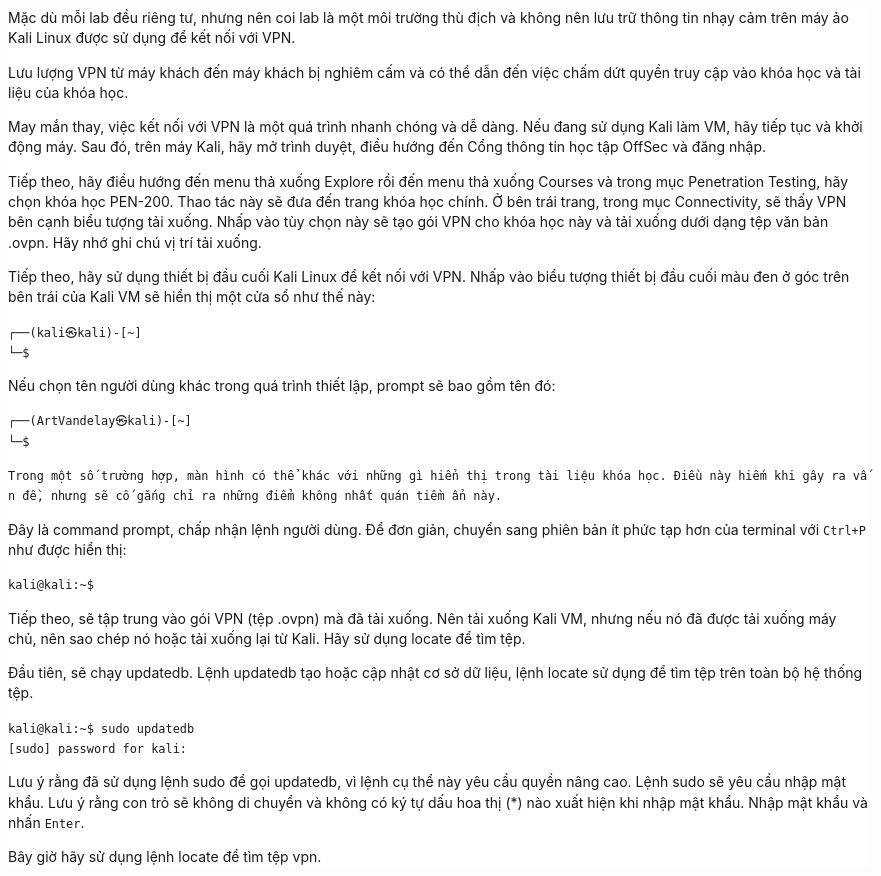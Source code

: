 Mặc dù mỗi lab đều riêng tư, nhưng nên coi lab là một môi trường thù địch và không nên lưu trữ thông tin nhạy cảm trên máy ảo Kali Linux được sử dụng để kết nối với VPN.

Lưu lượng VPN từ máy khách đến máy khách bị nghiêm cấm và có thể dẫn đến việc chấm dứt quyền truy cập vào khóa học và tài liệu của khóa học.

May mắn thay, việc kết nối với VPN là một quá trình nhanh chóng và dễ dàng. Nếu đang sử dụng Kali làm VM, hãy tiếp tục và khởi động máy. Sau đó, trên máy Kali, hãy mở trình duyệt, điều hướng đến Cổng thông tin học tập OffSec và đăng nhập.

Tiếp theo, hãy điều hướng đến menu thả xuống Explore rồi đến menu thả xuống Courses và trong mục Penetration Testing, hãy chọn khóa học PEN-200. Thao tác này sẽ đưa đến trang khóa học chính. Ở bên trái trang, trong mục Connectivity, sẽ thấy VPN bên cạnh biểu tượng tải xuống. Nhấp vào tùy chọn này sẽ tạo gói VPN cho khóa học này và tải xuống dưới dạng tệp văn bản .ovpn. Hãy nhớ ghi chú vị trí tải xuống.

Tiếp theo, hãy sử dụng thiết bị đầu cuối Kali Linux để kết nối với VPN. Nhấp vào biểu tượng thiết bị đầu cuối màu đen ở góc trên bên trái của Kali VM sẽ hiển thị một cửa sổ như thế này:

```
┌──(kali㉿kali)-[~]
└─$     
```

Nếu chọn tên người dùng khác trong quá trình thiết lập, prompt sẽ bao gồm tên đó:

```
┌──(ArtVandelay㉿kali)-[~]
└─$
```

```
Trong một số trường hợp, màn hình có thể khác với những gì hiển thị trong tài liệu khóa học. Điều này hiếm khi gây ra vấn đề, nhưng sẽ cố gắng chỉ ra những điểm không nhất quán tiềm ẩn này.
```

Đây là command prompt, chấp nhận lệnh người dùng. Để đơn giản, chuyển sang phiên bản ít phức tạp hơn của terminal với `Ctrl+P` như được hiển thị:

```
kali@kali:~$
```

Tiếp theo, sẽ tập trung vào gói VPN (tệp .ovpn) mà đã tải xuống. Nên tải xuống Kali VM, nhưng nếu nó đã được tải xuống máy chủ, nên sao chép nó hoặc tải xuống lại từ Kali. Hãy sử dụng locate để tìm tệp.

Đầu tiên, sẽ chạy updatedb. Lệnh updatedb tạo hoặc cập nhật cơ sở dữ liệu, lệnh locate sử dụng để tìm tệp trên toàn bộ hệ thống tệp.

```
kali@kali:~$ sudo updatedb
[sudo] password for kali:
```

Lưu ý rằng đã sử dụng lệnh sudo để gọi updatedb, vì lệnh cụ thể này yêu cầu quyền nâng cao. Lệnh sudo sẽ yêu cầu nhập mật khẩu. Lưu ý rằng con trỏ sẽ không di chuyển và không có ký tự dấu hoa thị (*) nào xuất hiện khi nhập mật khẩu. Nhập mật khẩu và nhấn `Enter`.

Bây giờ hãy sử dụng lệnh locate để tìm tệp vpn.
